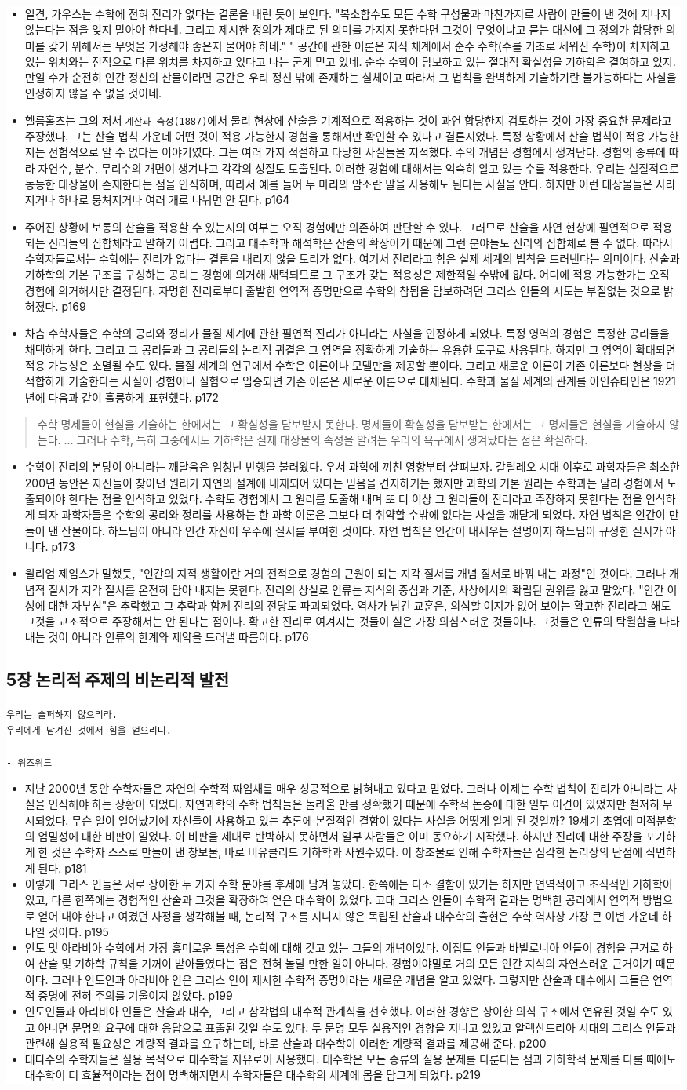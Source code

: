 * 일견, 가우스는 수학에 전혀 진리가 없다는 결론을 내린 듯이 보인다. "복소함수도 모든 수학 구성물과 마찬가지로 사람이 만들어 낸 것에 지나지 않는다는 점을 잊지 말아야 한다네. 그리고 제시한 정의가 제대로 된 의미를 가지지 못한다면 그것이 무엇이냐고 묻는 대신에 그 정의가 합당한 의미를 갖기 위해서는 무엇을 가정해야 좋은지 물어야 하네." " 공간에 관한 이론은 지식 체계에서 순수 수학(수를 기초로 세워진 수학)이 차지하고 있는 위치와는 전적으로 다른 위치를 차지하고 있다고 나는 굳게 믿고 있네. 순수 수학이 담보하고 있는 절대적 확실성을 기하학은 결여하고 있지. 만일 수가 순전히 인간 정신의 산물이라면 공간은 우리 정신 밖에 존재하는 실체이고 따라서 그 법칙을 완벽하게 기술하기란 불가능하다는 사실을 인정하지 않을 수 없을 것이네.

* 헬름홀츠는 그의 저서 `계산과 측정(1887)`에서 물리 현상에 산술을 기계적으로 적용하는 것이 과연 합당한지 검토하는 것이 가장 중요한 문제라고 주장했다. 그는 산술 법칙 가운데 어떤 것이 적용 가능한지 경험을 통해서만 확인할 수 있다고 결론지었다. 특정 상황에서 산술 법칙이 적용 가능한지는 선험적으로 알 수 없다는 이야기였다. 그는 여러 가지 적절하고 타당한 사실들을 지적했다. 수의 개념은 경험에서 생겨난다. 경험의 종류에 따라 자연수, 분수, 무리수의 개면이 생겨나고 각각의 성질도 도출된다. 이러한 경험에 대해서는 익숙히 알고 있는 수를 적용한다. 우리는 실질적으로 동등한 대상물이 존재한다는 점을 인식하며, 따라서 예를 들어 두 마리의 암소란 말을 사용해도 된다는 사실을 안다. 하지만 이런 대상물들은 사라지거나 하나로 뭉쳐지거나 여러 개로 나뉘면 안 된다. p164

* 주어진 상황에 보통의 산술을 적용할 수 있는지의 여부는 오직 경험에만 의존하여 판단할 수 있다. 그러므로 산술을 자연 현상에 필연적으로 적용되는 진리들의 집합체라고 말하기 어렵다. 그리고 대수학과 해석학은 산술의 확장이기 때문에 그런 분야들도 진리의 집합체로 볼 수 없다.
 따라서 수학자들로서는 수학에는 진리가 없다는 결론을 내리지 않을 도리가 없다. 여기서 진리라고 함은 실제 세계의 법칙을 드러낸다는 의미이다. 산술과 기하학의 기본 구조를 구성하는 공리는 경험에 의거해 채택되므로 그 구조가 갖는 적용성은 제한적일 수밖에 없다. 어디에 적용 가능한가는 오직 경험에 의거해서만 결정된다. 자명한 진리로부터 출발한 연역적 증명만으로 수학의 참됨을 담보하려던 그리스 인들의 시도는 부질없는 것으로 밝혀졌다. p169
 
* 차츰 수학자들은 수학의 공리와 정리가 물질 세계에 관한 필연적 진리가 아니라는 사실을 인정하게 되었다. 특정 영역의 경험은 특정한 공리들을 채택하게 한다. 그리고 그 공리들과 그 공리들의 논리적 귀결은 그 영역을 정확하게 기술하는 유용한 도구로 사용된다. 하지만 그 영역이 확대되면 적용 가능성은 소멸될 수도 있다. 물질 세계의 연구에서 수학은 이론이나 모델만을 제공할 뿐이다. 그리고 새로운 이론이 기존 이론보다 현상을 더 적합하게 기술한다는 사실이 경험이나 실험으로 입증되면 기존 이론은 새로운 이론으로 대체된다. 수학과 물질 세계의 관계를 아인슈타인은 1921년에 다음과 같이 훌륭하게 표현했다. p172

> 수학 명제들이 현실을 기술하는 한에서는 그 확실성을 담보받지 못한다. 명제들이 확실성을 담보받는 한에서는 그 명제들은 현실을 기술하지 않는다. ... 그러나 수학, 특히 그중에서도 기하학은 실제 대상물의 속성을 알려는 우리의 욕구에서 생겨났다는 점은 확실하다.

* 수학이 진리의 본당이 아니라는 깨달음은 엄청난 반행을 불러왔다. 우서 과학에 끼친 영향부터 살펴보자. 갈릴레오 시대 이후로 과학자들은 최소한 200년 동안은 자신들이 찾아낸 원리가 자연의 설계에 내재되어 있다는 믿음을 견지하기는 했지만 과학의 기본 원리는 수학과는 달리 경험에서 도출되어야 한다는 점을 인식하고 있었다. 수학도 경험에서 그 원리를 도출해 내며 또 더 이상 그 원리들이 진리라고 주장하지 못한다는 점을 인식하게 되자 과학자들은 수학의 공리와 정리를 사용하는 한 과학 이론은 그보다 더 취약할 수밖에 없다는 사실을 깨닫게 되었다. 자연 법칙은 인간이 만들어 낸 산물이다. 하느님이 아니라 인간 자신이 우주에 질서를 부여한 것이다. 자연 법칙은 인간이 내세우는 설명이지 하느님이 규정한 질서가 아니다. p173
  
* 윌리엄 제임스가 말했듯, "인간의 지적 생활이란 거의 전적으로 경험의 근원이 되는 지각 질서를 개념 질서로 바꿔 내는 과정"인 것이다. 그러나 개념적 질서가 지각 질서를 온전히 담아 내지는 못한다. 진리의 상실로 인류는 지식의 중심과 기준, 사상에서의 확립된 권위를 잃고 말았다. "인간 이성에 대한 자부심"은 추락했고 그 추락과 함께 진리의 전당도 파괴되었다. 역사가 남긴 교훈은, 의심할 여지가 없어 보이는 확고한 진리라고 해도 그것을 교조적으로 주장해서는 안 된다는 점이다. 확고한 진리로 여겨지는 것들이 실은 가장 의심스러운 것들이다. 그것들은 인류의 탁월함을 나타내는 것이 아니라 인류의 한계와 제약을 드러낼 따름이다. p176

## 5장 논리적 주제의 비논리적 발전

```
우리는 슬퍼하지 않으리라.
우리에게 남겨진 것에서 힘을 얻으리니. 

- 워즈워드
```

* 지난 2000년 동안 수학자들은 자연의 수학적 짜임새를 매우 성공적으로 밝혀내고 있다고 믿었다. 그러나 이제는 수학 법칙이 진리가 아니라는 사실을 인식해야 하는 상황이 되었다. 자연과학의 수학 법칙들은 놀라울 만큼 정확했기 때문에 수학적 논증에 대한 일부 이견이 있었지만 철저히 무시되었다. 무슨 일이 일어났기에 자신들이 사용하고 있는 추론에 본질적인 결함이 있다는 사실을 어떻게 알게 된 것일까? 19세기 초엽에 미적분학의 엄밀성에 대한 비판이 일었다. 이 비판을 제대로 반박하지 못하면서 일부 사람들은 이미 동요하기 시작했다. 하지만 진리에 대한 주장을 포기하게 한 것은 수학자 스스로 만들어 낸 창보물, 바로 비유클리드 기하학과 사원수였다. 이 창조물로 인해 수학자들은 심각한 논리상의 난점에 직면하게 된다. p181
* 이렇게 그리스 인들은 서로 상이한 두 가지 수학 분야를 후세에 남겨 놓았다. 한쪽에는 다소 결함이 있기는 하지만 연역적이고 조직적인 기하학이 있고, 다른 한쪽에는 경험적인 산술과 그것을 확장하여 얻은 대수학이 있었다. 고대 그리스 인들이 수학적 결과는 명백한 공리에서 연역적 방법으로 얻어 내야 한다고 여겼던 사정을 생각해볼 때, 논리적 구조를 지니지 않은 독립된 산술과 대수학의 출현은 수학 역사상 가장 큰 이변 가운데 하나일 것이다. p195
* 인도 및 아라비아 수학에서 가장 흥미로운 특성은 수학에 대해 갖고 있는 그들의 개념이었다. 이집트 인들과 바빌로니아 인들이 경험을 근거로 하여 산술 및 기하학 규칙을 기꺼이 받아들였다는 점은 전혀 놀랄 만한 일이 아니다. 경험이야말로 거의 모든 인간 지식의 자연스러운 근거이기 때문이다. 그러나 인도인과 아라비아 인은 그리스 인이 제시한 수학적 증명이라는 새로운 개념을 알고 있었다. 그렇지만 산술과 대수에서 그들은 연역적 증명에 전혀 주의를 기울이지 않았다. p199
* 인도인들과 아리비아 인들은 산술과 대수, 그리고 삼각법의 대수적 관계식을 선호했다. 이러한 경향은 상이한 의식 구조에서 연유된 것일 수도 있고 아니면 문명의 요구에 대한 응답으로 표출된 것일 수도 있다. 두 문명 모두 실용적인 경향을 지니고 있었고 알렉산드리아 시대의 그리스 인들과 관련해 실용적 필요성은 계량적 결과를 요구하는데, 바로 산술과 대수학이 이러한 계량적 결과를 제공해 준다. p200
* 대다수의 수학자들은 실용 목적으로 대수학을 자유로이 사용했다. 대수학은 모든 종류의 실용 문제를 다룬다는 점과 기하학적 문제를 다룰 때에도 대수학이 더 효율적이라는 점이 명백해지면서 수학자들은 대수학의 세계에 몸을 담그게 되었다. p219